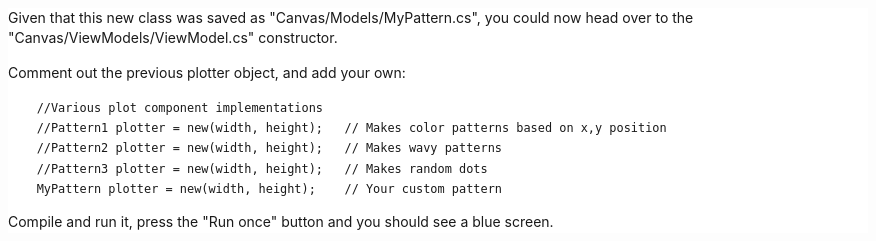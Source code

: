 Given that this new class was saved as "Canvas/Models/MyPattern.cs", you could now
head over to the "Canvas/ViewModels/ViewModel.cs" constructor.

Comment out the previous plotter object, and add your own:

```
    //Various plot component implementations
    //Pattern1 plotter = new(width, height);   // Makes color patterns based on x,y position
    //Pattern2 plotter = new(width, height);   // Makes wavy patterns 
    //Pattern3 plotter = new(width, height);   // Makes random dots
    MyPattern plotter = new(width, height);    // Your custom pattern
```

Compile and run it, press the "Run once" button and you should see a blue screen.








